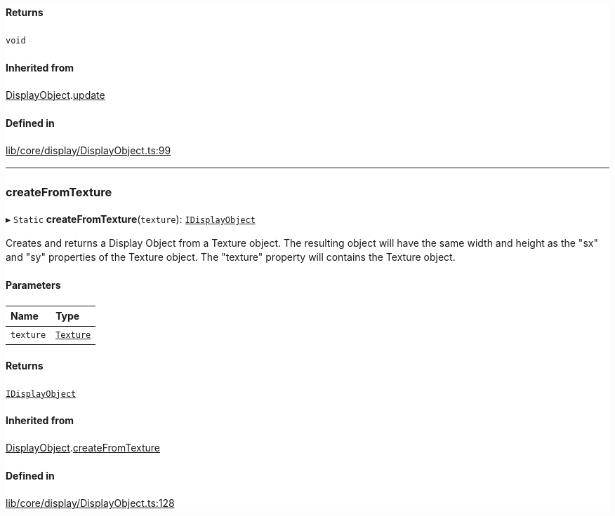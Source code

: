 #### Returns

`void`

#### Inherited from

[DisplayObject](DisplayObject.md).[update](DisplayObject.md#update)

#### Defined in

[lib/core/display/DisplayObject.ts:99](https://github.com/thetinyspark/barista/blob/f0ed0f6e/lib/core/display/DisplayObject.ts#L99)

___

### createFromTexture

▸ `Static` **createFromTexture**(`texture`): [`IDisplayObject`](../interfaces/IDisplayObject.md)

Creates and returns a Display Object from a Texture object.
The resulting object will have the same width and height
as the "sx" and "sy" properties of the Texture object.
The "texture" property will contains the Texture object.

#### Parameters

| Name | Type |
| :------ | :------ |
| `texture` | [`Texture`](Texture.md) |

#### Returns

[`IDisplayObject`](../interfaces/IDisplayObject.md)

#### Inherited from

[DisplayObject](DisplayObject.md).[createFromTexture](DisplayObject.md#createfromtexture)

#### Defined in

[lib/core/display/DisplayObject.ts:128](https://github.com/thetinyspark/barista/blob/f0ed0f6e/lib/core/display/DisplayObject.ts#L128)

